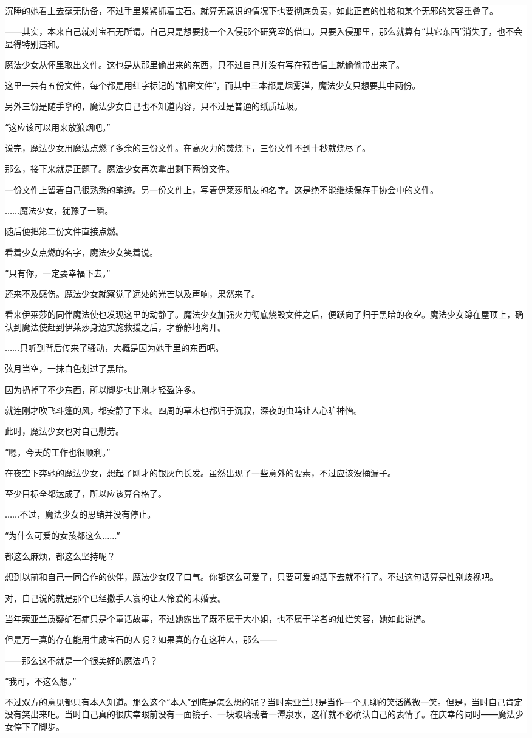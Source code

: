 沉睡的她看上去毫无防备，不过手里紧紧抓着宝石。就算无意识的情况下也要彻底负责，如此正直的性格和某个无邪的笑容重叠了。

——其实，本来自己就对宝石无所谓。自己只是想要找一个入侵那个研究室的借口。只要入侵那里，那么就算有“其它东西”消失了，也不会显得特别违和。

魔法少女从怀里取出文件。这也是从那里偷出来的东西，只不过自己并没有写在预告信上就偷偷带出来了。

这里一共有五份文件，每个都是用红字标记的“机密文件”，而其中三本都是烟雾弹，魔法少女只想要其中两份。

另外三份是随手拿的，魔法少女自己也不知道内容，只不过是普通的纸质垃圾。

“这应该可以用来放狼烟吧。”

说完，魔法少女用魔法点燃了多余的三份文件。在高火力的焚烧下，三份文件不到十秒就烧尽了。

那么，接下来就是正题了。魔法少女再次拿出剩下两份文件。

一份文件上留着自己很熟悉的笔迹。另一份文件上，写着伊莱莎朋友的名字。这是绝不能继续保存于协会中的文件。

……魔法少女，犹豫了一瞬。

随后便把第二份文件直接点燃。

看着少女点燃的名字，魔法少女笑着说。

“只有你，一定要幸福下去。”

还来不及感伤。魔法少女就察觉了远处的光芒以及声响，果然来了。

看来伊莱莎的同伴魔法使也发现这里的动静了。魔法少女加强火力彻底烧毁文件之后，便跃向了归于黑暗的夜空。魔法少女蹲在屋顶上，确认到魔法使赶到伊莱莎身边实施救援之后，才静静地离开。

……只听到背后传来了骚动，大概是因为她手里的东西吧。

弦月当空，一抹白色划过了黑暗。

因为扔掉了不少东西，所以脚步也比刚才轻盈许多。

就连刚才吹飞斗篷的风，都安静了下来。四周的草木也都归于沉寂，深夜的虫鸣让人心旷神怡。

此时，魔法少女也对自己慰劳。

“嗯，今天的工作也很顺利。”

在夜空下奔驰的魔法少女，想起了刚才的银灰色长发。虽然出现了一些意外的要素，不过应该没捅漏子。

至少目标全都达成了，所以应该算合格了。

……不过，魔法少女的思绪并没有停止。

“为什么可爱的女孩都这么……”

都这么麻烦，都这么坚持呢？

想到以前和自己一同合作的伙伴，魔法少女叹了口气。你都这么可爱了，只要可爱的活下去就不行了。不过这句话算是性别歧视吧。

对，自己说的就是那个已经撒手人寰的让人怜爱的未婚妻。

当年索亚兰质疑矿石症只是个童话故事，不过她露出了既不属于大小姐，也不属于学者的灿烂笑容，她如此说道。

但是万一真的存在能用生成宝石的人呢？如果真的存在这种人，那么——

——那么这不就是一个很美好的魔法吗？

“我可，不这么想。”

不过双方的意见都只有本人知道。那么这个“本人”到底是怎么想的呢？当时索亚兰只是当作一个无聊的笑话微微一笑。但是，当时自己肯定没有笑出来吧。当时自己真的很庆幸眼前没有一面镜子、一块玻璃或者一潭泉水，这样就不必确认自己的表情了。在庆幸的同时——魔法少女停下了脚步。
